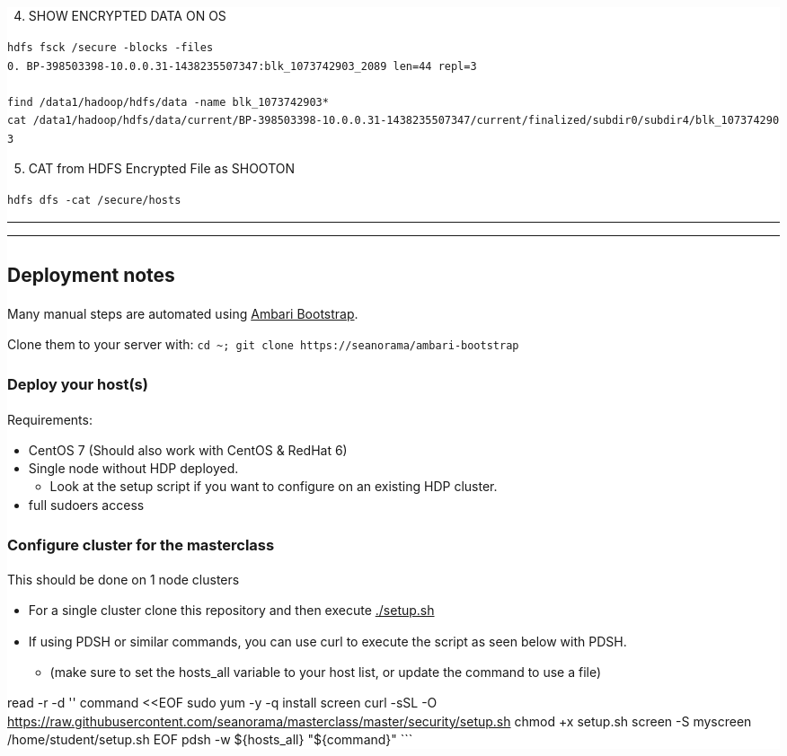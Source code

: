 4. SHOW ENCRYPTED DATA ON OS

```
hdfs fsck /secure -blocks -files
0. BP-398503398-10.0.0.31-1438235507347:blk_1073742903_2089 len=44 repl=3

find /data1/hadoop/hdfs/data -name blk_1073742903*
cat /data1/hadoop/hdfs/data/current/BP-398503398-10.0.0.31-1438235507347/current/finalized/subdir0/subdir4/blk_1073742903
```

5. CAT from HDFS Encrypted File as SHOOTON
```
hdfs dfs -cat /secure/hosts
```

______________________________________________________

______________________________________________________


## Deployment notes

Many manual steps are automated using [Ambari Bootstrap](https://seanorama/ambari-bootstrap).

Clone them to your server with:
`cd ~; git clone https://seanorama/ambari-bootstrap`

### Deploy your host(s)

Requirements:

  - CentOS 7 (Should also work with CentOS & RedHat 6)
  - Single node without HDP deployed.
    - Look at the setup script if you want to configure on an existing HDP cluster.
  - full sudoers access

### Configure cluster for the masterclass

This should be done on 1 node clusters

- For a single cluster clone this repository and then execute [./setup.sh](./setup.sh)

- If using PDSH or similar commands, you can use curl to execute the script as seen below with PDSH.
    - (make sure to set the hosts_all variable to your host list, or update the command to use a file)

    ```
read -r -d '' command <<EOF
sudo yum -y -q install screen
curl -sSL -O https://raw.githubusercontent.com/seanorama/masterclass/master/security/setup.sh
chmod +x setup.sh
screen -S myscreen /home/student/setup.sh
EOF
pdsh -w ${hosts_all} "${command}"
    ```
